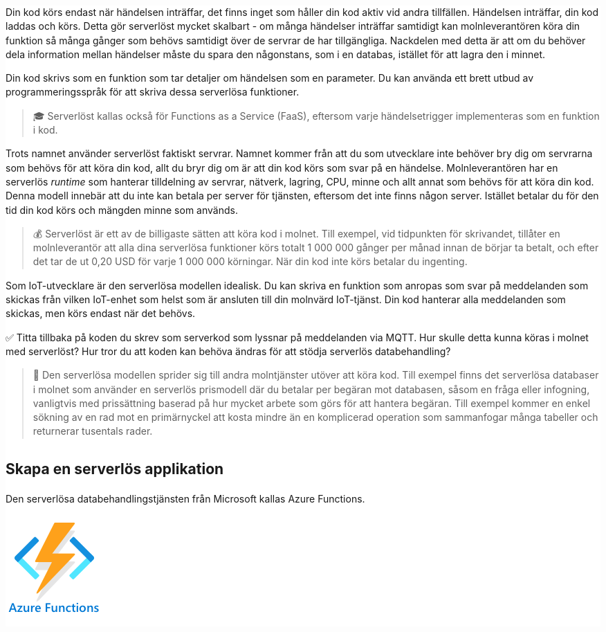 Din kod körs endast när händelsen inträffar, det finns inget som håller din kod aktiv vid andra tillfällen. Händelsen inträffar, din kod laddas och körs. Detta gör serverlöst mycket skalbart - om många händelser inträffar samtidigt kan molnleverantören köra din funktion så många gånger som behövs samtidigt över de servrar de har tillgängliga. Nackdelen med detta är att om du behöver dela information mellan händelser måste du spara den någonstans, som i en databas, istället för att lagra den i minnet.

Din kod skrivs som en funktion som tar detaljer om händelsen som en parameter. Du kan använda ett brett utbud av programmeringsspråk för att skriva dessa serverlösa funktioner.

> 🎓 Serverlöst kallas också för Functions as a Service (FaaS), eftersom varje händelsetrigger implementeras som en funktion i kod.

Trots namnet använder serverlöst faktiskt servrar. Namnet kommer från att du som utvecklare inte behöver bry dig om servrarna som behövs för att köra din kod, allt du bryr dig om är att din kod körs som svar på en händelse. Molnleverantören har en serverlös *runtime* som hanterar tilldelning av servrar, nätverk, lagring, CPU, minne och allt annat som behövs för att köra din kod. Denna modell innebär att du inte kan betala per server för tjänsten, eftersom det inte finns någon server. Istället betalar du för den tid din kod körs och mängden minne som används.

> 💰 Serverlöst är ett av de billigaste sätten att köra kod i molnet. Till exempel, vid tidpunkten för skrivandet, tillåter en molnleverantör att alla dina serverlösa funktioner körs totalt 1 000 000 gånger per månad innan de börjar ta betalt, och efter det tar de ut 0,20 USD för varje 1 000 000 körningar. När din kod inte körs betalar du ingenting.

Som IoT-utvecklare är den serverlösa modellen idealisk. Du kan skriva en funktion som anropas som svar på meddelanden som skickas från vilken IoT-enhet som helst som är ansluten till din molnvärd IoT-tjänst. Din kod hanterar alla meddelanden som skickas, men körs endast när det behövs.

✅ Titta tillbaka på koden du skrev som serverkod som lyssnar på meddelanden via MQTT. Hur skulle detta kunna köras i molnet med serverlöst? Hur tror du att koden kan behöva ändras för att stödja serverlös databehandling?

> 💁 Den serverlösa modellen sprider sig till andra molntjänster utöver att köra kod. Till exempel finns det serverlösa databaser i molnet som använder en serverlös prismodell där du betalar per begäran mot databasen, såsom en fråga eller infogning, vanligtvis med prissättning baserad på hur mycket arbete som görs för att hantera begäran. Till exempel kommer en enkel sökning av en rad mot en primärnyckel att kosta mindre än en komplicerad operation som sammanfogar många tabeller och returnerar tusentals rader.

## Skapa en serverlös applikation

Den serverlösa databehandlingstjänsten från Microsoft kallas Azure Functions.

![Azure Functions-logotypen](../../../../../translated_images/azure-functions-logo.1cfc8e3204c9c44aaf80fcf406fc8544d80d7f00f8d3e8ed6fed764563e17564.sv.png)
